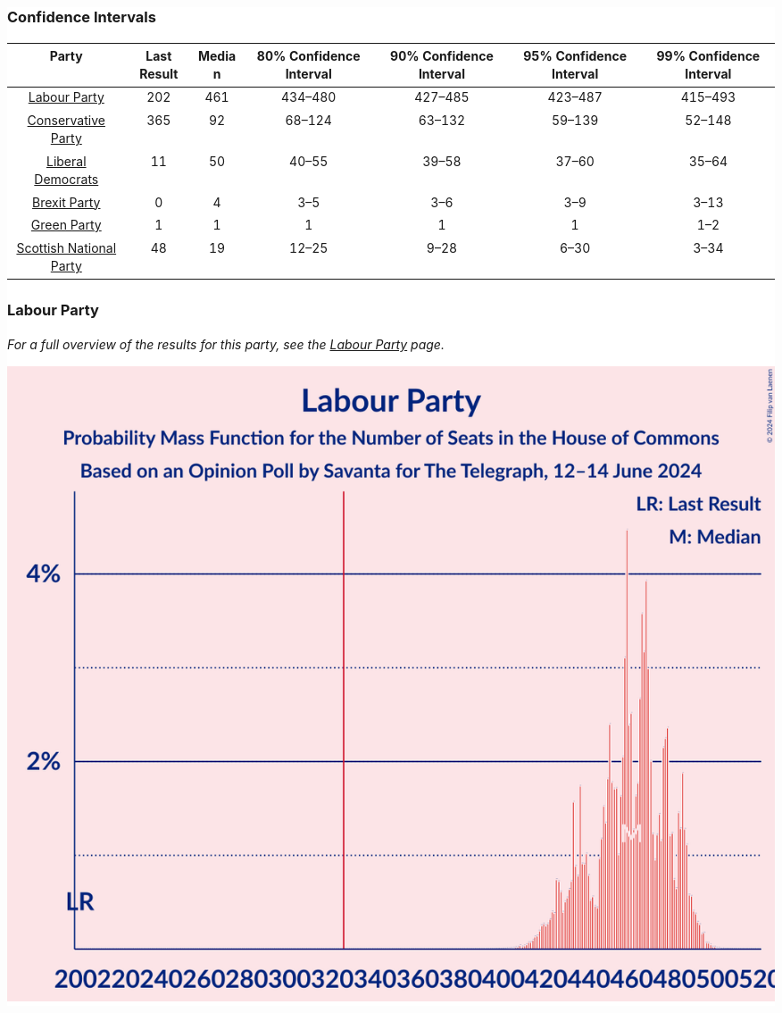 
### Confidence Intervals

| Party | Last Result | Median | 80% Confidence Interval | 90% Confidence Interval | 95% Confidence Interval | 99% Confidence Interval |
|:-----:|:-----------:|:------:|:-----------------------:|:-----------------------:|:-----------------------:|:-----------------------:|
| <a href="#labour-party">Labour Party</a> | 202 | 461 | 434–480 |427–485 |423–487 |415–493 |
| <a href="#conservative-party">Conservative Party</a> | 365 | 92 | 68–124 |63–132 |59–139 |52–148 |
| <a href="#liberal-democrats">Liberal Democrats</a> | 11 | 50 | 40–55 |39–58 |37–60 |35–64 |
| <a href="#brexit-party">Brexit Party</a> | 0 | 4 | 3–5 |3–6 |3–9 |3–13 |
| <a href="#green-party">Green Party</a> | 1 | 1 | 1 |1 |1 |1–2 |
| <a href="#scottish-national-party">Scottish National Party</a> | 48 | 19 | 12–25 |9–28 |6–30 |3–34 |

### Labour Party

*For a full overview of the results for this party, see the [Labour Party](party-labourparty.html) page.*

![Graph with seats probability mass function not yet produced](2024-06-14-Savanta-seats-pmf-labourparty.png "Seats Probability Mass Function")
